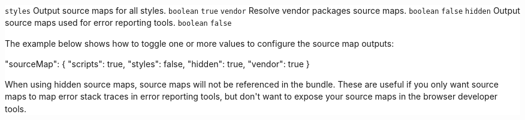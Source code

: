 <td><code>styles</code></td>
<td>Output source maps for all styles.</td>
<td><code class="no-auto-link">boolean</code></td>
<td><code>true</code></td>
</tr>
<tr>
<td><code>vendor</code></td>
<td>Resolve vendor packages source maps.</td>
<td><code class="no-auto-link">boolean</code></td>
<td><code>false</code></td>
</tr>
<tr>
<td><code>hidden</code></td>
<td>Output source maps used for error reporting tools.</td>
<td><code class="no-auto-link">boolean</code></td>
<td><code>false</code></td>
</tr>
</tbody>
</table>


The example below shows how to toggle one or more values to configure the source map outputs:

<code-example language="json">

  "sourceMap": {
    "scripts": true,
    "styles": false,
    "hidden": true,
    "vendor": true
  }

</code-example>

<div class="alert is-helpful">

   When using hidden source maps, source maps will not be referenced in the bundle.
   These are useful if you only want source maps to map error stack traces in error reporting tools,
   but don't want to expose your source maps in the browser developer tools.

</div>
